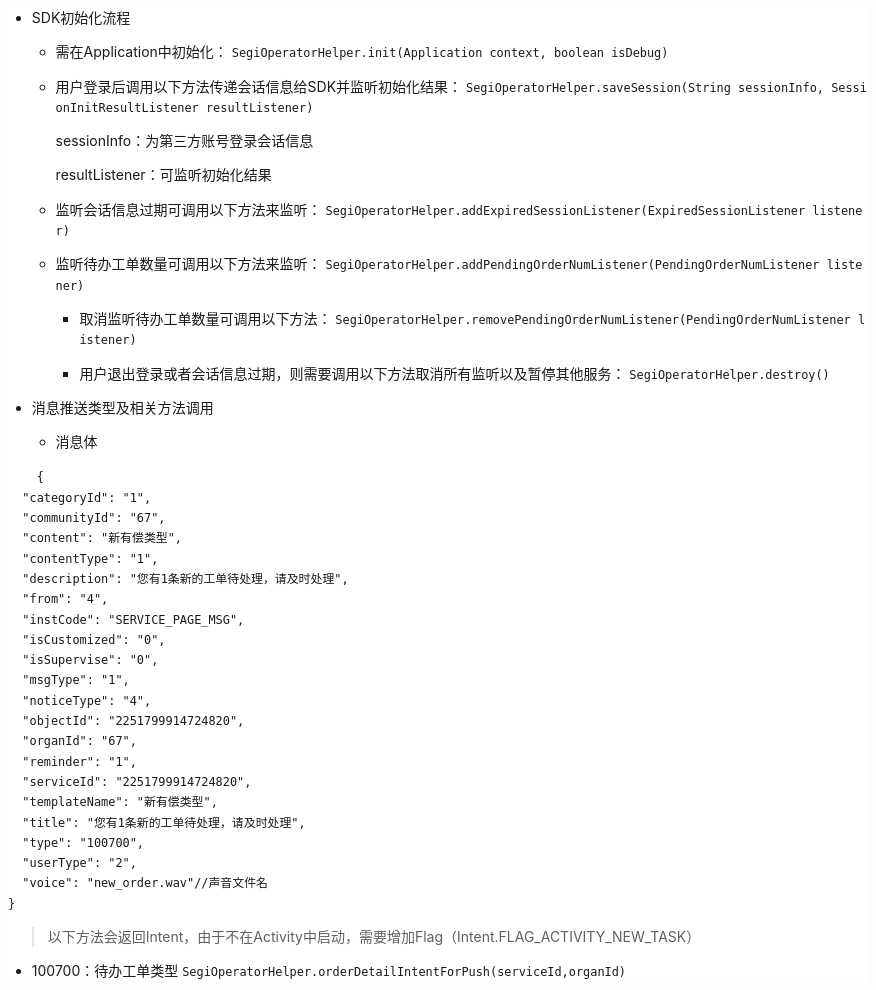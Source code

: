   

* SDK初始化流程
	* 需在Application中初始化：
	  `SegiOperatorHelper.init(Application context, boolean isDebug)`
	
	* 用户登录后调用以下方法传递会话信息给SDK并监听初始化结果：
	  `SegiOperatorHelper.saveSession(String sessionInfo, SessionInitResultListener resultListener)`
	
	  sessionInfo：为第三方账号登录会话信息
	  
	  resultListener：可监听初始化结果
  
  * 监听会话信息过期可调用以下方法来监听：
	  `SegiOperatorHelper.addExpiredSessionListener(ExpiredSessionListener listener)`
	
  * 监听待办工单数量可调用以下方法来监听：
	    `SegiOperatorHelper.addPendingOrderNumListener(PendingOrderNumListener listener)`
	
	* 取消监听待办工单数量可调用以下方法：
	  `SegiOperatorHelper.removePendingOrderNumListener(PendingOrderNumListener listener)`
	
	* 用户退出登录或者会话信息过期，则需要调用以下方法取消所有监听以及暂停其他服务：
	  `SegiOperatorHelper.destroy()`
	
* 消息推送类型及相关方法调用
	
	* 消息体
```
	{
  "categoryId": "1",
  "communityId": "67",
  "content": "新有偿类型",
  "contentType": "1",
  "description": "您有1条新的工单待处理，请及时处理",
  "from": "4",
  "instCode": "SERVICE_PAGE_MSG",
  "isCustomized": "0",
  "isSupervise": "0",
  "msgType": "1",
  "noticeType": "4",
  "objectId": "2251799914724820",
  "organId": "67",
  "reminder": "1",
  "serviceId": "2251799914724820",
  "templateName": "新有偿类型",
  "title": "您有1条新的工单待处理，请及时处理",
  "type": "100700",
  "userType": "2",
  "voice": "new_order.wav"//声音文件名
}
```
> 以下方法会返回Intent，由于不在Activity中启动，需要增加Flag（Intent.FLAG_ACTIVITY_NEW_TASK）

* 100700：待办工单类型
  `SegiOperatorHelper.orderDetailIntentForPush(serviceId,organId)`
